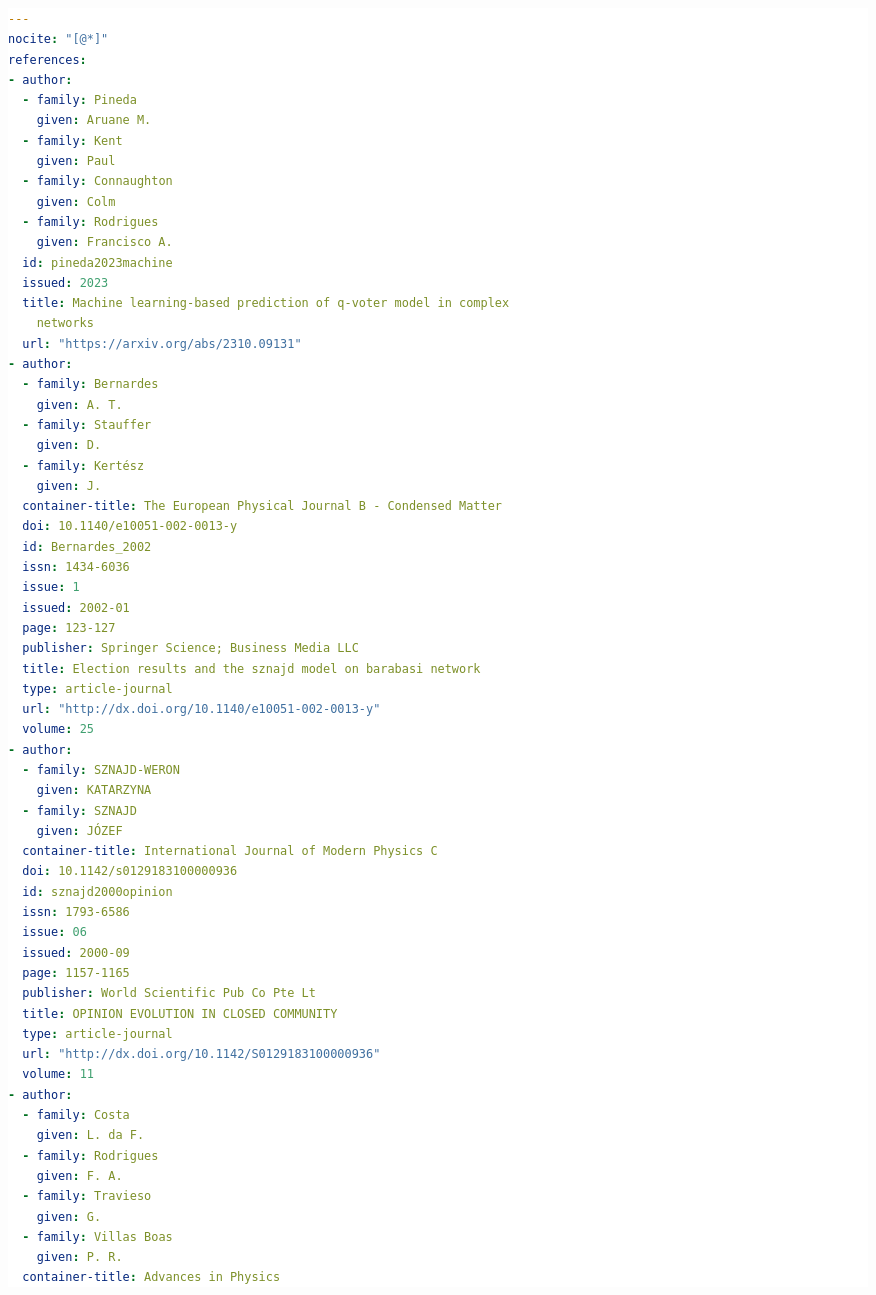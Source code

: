 ```yaml
---
nocite: "[@*]"
references:
- author:
  - family: Pineda
    given: Aruane M.
  - family: Kent
    given: Paul
  - family: Connaughton
    given: Colm
  - family: Rodrigues
    given: Francisco A.
  id: pineda2023machine
  issued: 2023
  title: Machine learning-based prediction of q-voter model in complex
    networks
  url: "https://arxiv.org/abs/2310.09131"
- author:
  - family: Bernardes
    given: A. T.
  - family: Stauffer
    given: D.
  - family: Kertész
    given: J.
  container-title: The European Physical Journal B - Condensed Matter
  doi: 10.1140/e10051-002-0013-y
  id: Bernardes_2002
  issn: 1434-6036
  issue: 1
  issued: 2002-01
  page: 123-127
  publisher: Springer Science; Business Media LLC
  title: Election results and the sznajd model on barabasi network
  type: article-journal
  url: "http://dx.doi.org/10.1140/e10051-002-0013-y"
  volume: 25
- author:
  - family: SZNAJD-WERON
    given: KATARZYNA
  - family: SZNAJD
    given: JÓZEF
  container-title: International Journal of Modern Physics C
  doi: 10.1142/s0129183100000936
  id: sznajd2000opinion
  issn: 1793-6586
  issue: 06
  issued: 2000-09
  page: 1157-1165
  publisher: World Scientific Pub Co Pte Lt
  title: OPINION EVOLUTION IN CLOSED COMMUNITY
  type: article-journal
  url: "http://dx.doi.org/10.1142/S0129183100000936"
  volume: 11
- author:
  - family: Costa
    given: L. da F.
  - family: Rodrigues
    given: F. A.
  - family: Travieso
    given: G.
  - family: Villas Boas
    given: P. R.
  container-title: Advances in Physics
```